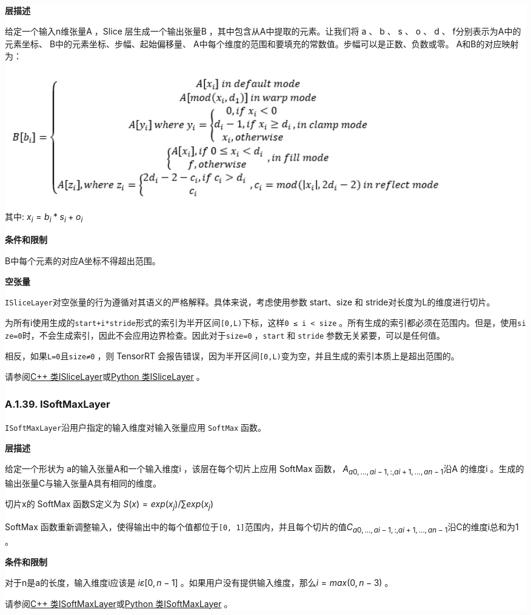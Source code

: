 **层描述**

给定一个输入n维张量A ，Slice 层生成一个输出张量B ，其中包含从A中提取的元素。让我们将 a 、 b 、 s 、 o 、 d 、 f分别表示为A中的元素坐标、 B中的元素坐标、步幅、起始偏移量、 A中每个维度的范围和要填充的常数值。步幅可以是正数、负数或零。 A和B的对应映射为：

![](15.TensorRT网络层详解/islice-equation.png)


其中: $x_i = b_i * s_i + o_i$


**条件和限制**

B中每个元素的对应A坐标不得超出范围。

**空张量**

`ISliceLayer`对空张量的行为遵循对其语义的严格解释。具体来说，考虑使用参数 start、size 和 stride对长度为L的维度进行切片。

为所有i使用生成的`start+i*stride`形式的索引为半开区间`[0,L)`下标，这样`0 ≤ i < size` 。所有生成的索引都必须在范围内。但是，使用`size=0`时，不会生成索引，因此不会应用边界检查。因此对于`size=0` ，`start` 和 `stride` 参数无关紧要，可以是任何值。

相反，如果`L=0`且`size≠0` ，则 TensorRT 会报告错误，因为半开区间`[0,L)`变为空，并且生成的索引本质上是超出范围的。

请参阅[C++ 类ISliceLayer](https://docs.nvidia.com/deeplearning/sdk/tensorrt-api/c_api/classnvinfer1_1_1_i_slice_layer.html)或[Python 类ISliceLayer](https://docs.nvidia.com/deeplearning/sdk/tensorrt-api/python_api/infer/Graph/Layers.html#islicelayer) 。


### A.1.39. ISoftMaxLayer

`ISoftMaxLayer`沿用户指定的输入维度对输入张量应用 `SoftMax` 函数。

**层描述**

给定一个形状为 a的输入张量A和一个输入维度i ，该层在每个切片上应用 SoftMax 函数， $A_{a0, ..., ai−1, :, ai+1, ..., an−1}$沿A 的维度i 。生成的输出张量C与输入张量A具有相同的维度。

切片x的 SoftMax 函数S定义为 $S(x) = exp (x_j)/∑exp (x_j)$

SoftMax 函数重新调整输入，使得输出中的每个值都位于`[0, 1]`范围内，并且每个切片的值$C_{a0, ..., ai−1, :, ai+1, ..., an−1}$沿C的维度i总和为1 。

**条件和限制**

对于n是a的长度，输入维度i应该是 $i ε [ 0 , n − 1 ]$ 。如果用户没有提供输入维度，那么$i =max (0, n−3)$  。

请参阅[C++ 类ISoftMaxLayer](https://docs.nvidia.com/deeplearning/sdk/tensorrt-api/c_api/classnvinfer1_1_1_i_soft_max_layer.html)或[Python 类ISoftMaxLayer](https://docs.nvidia.com/deeplearning/sdk/tensorrt-api/python_api/infer/Graph/Layers.html#isoftmaxlayer) 。
